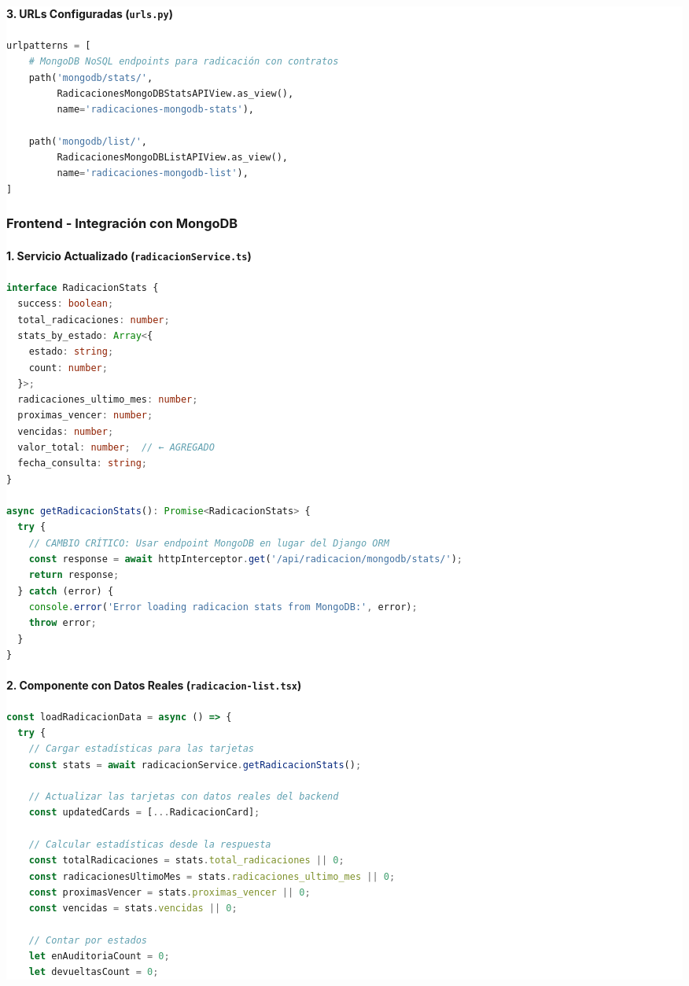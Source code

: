 #### **3. URLs Configuradas (`urls.py`)**
```python
urlpatterns = [
    # MongoDB NoSQL endpoints para radicación con contratos
    path('mongodb/stats/', 
         RadicacionesMongoDBStatsAPIView.as_view(), 
         name='radicaciones-mongodb-stats'),
    
    path('mongodb/list/', 
         RadicacionesMongoDBListAPIView.as_view(), 
         name='radicaciones-mongodb-list'),
]
```

### **Frontend - Integración con MongoDB**

#### **1. Servicio Actualizado (`radicacionService.ts`)**
```typescript
interface RadicacionStats {
  success: boolean;
  total_radicaciones: number;
  stats_by_estado: Array<{
    estado: string;
    count: number;
  }>;
  radicaciones_ultimo_mes: number;
  proximas_vencer: number;
  vencidas: number;
  valor_total: number;  // ← AGREGADO
  fecha_consulta: string;
}

async getRadicacionStats(): Promise<RadicacionStats> {
  try {
    // CAMBIO CRÍTICO: Usar endpoint MongoDB en lugar del Django ORM
    const response = await httpInterceptor.get('/api/radicacion/mongodb/stats/');
    return response;
  } catch (error) {
    console.error('Error loading radicacion stats from MongoDB:', error);
    throw error;
  }
}
```

#### **2. Componente con Datos Reales (`radicacion-list.tsx`)**
```typescript
const loadRadicacionData = async () => {
  try {
    // Cargar estadísticas para las tarjetas
    const stats = await radicacionService.getRadicacionStats();
    
    // Actualizar las tarjetas con datos reales del backend
    const updatedCards = [...RadicacionCard];
    
    // Calcular estadísticas desde la respuesta
    const totalRadicaciones = stats.total_radicaciones || 0;
    const radicacionesUltimoMes = stats.radicaciones_ultimo_mes || 0;
    const proximasVencer = stats.proximas_vencer || 0;
    const vencidas = stats.vencidas || 0;
    
    // Contar por estados
    let enAuditoriaCount = 0;
    let devueltasCount = 0;
```
